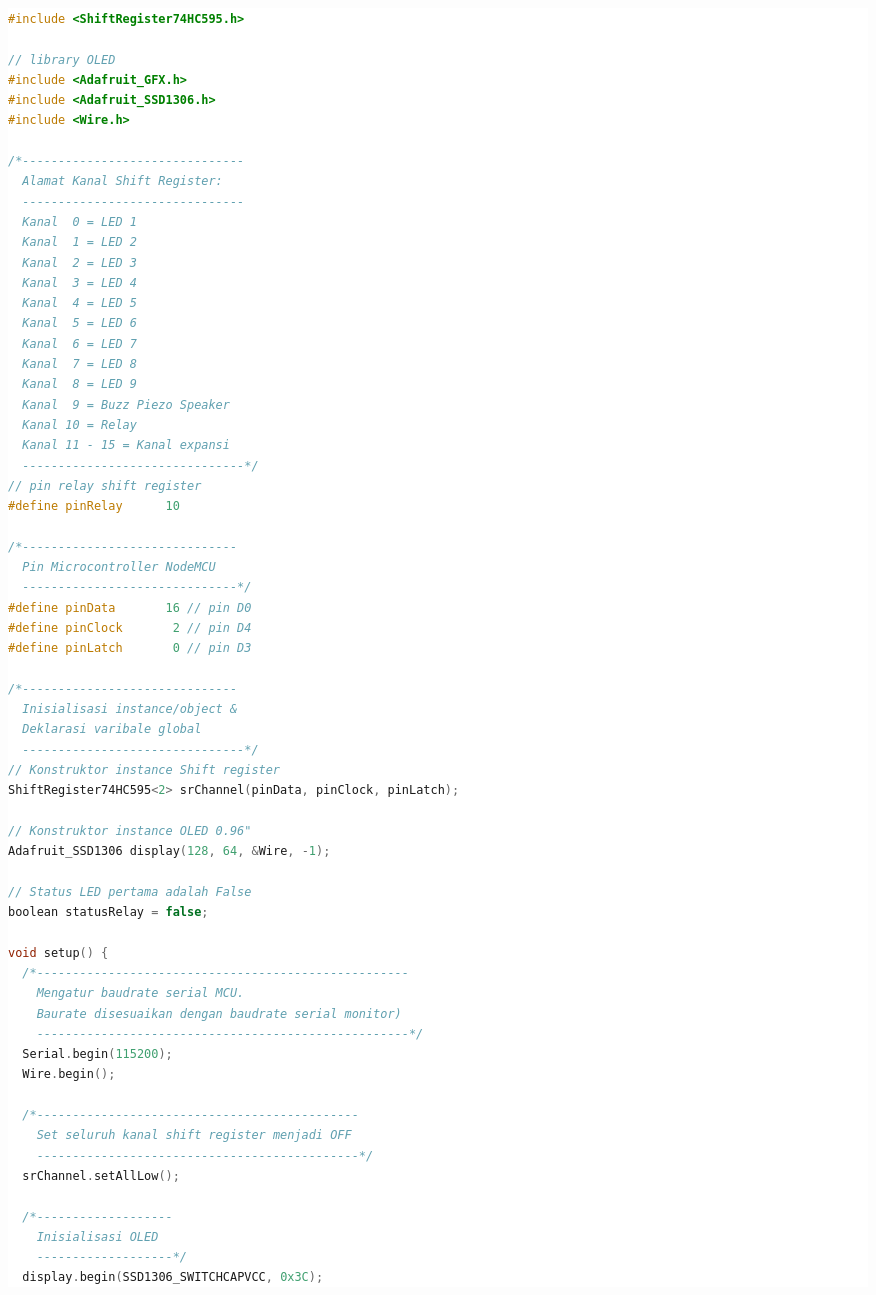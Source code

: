 ```c
#include <ShiftRegister74HC595.h>

// library OLED
#include <Adafruit_GFX.h>
#include <Adafruit_SSD1306.h>
#include <Wire.h>

/*-------------------------------
  Alamat Kanal Shift Register:
  -------------------------------
  Kanal  0 = LED 1
  Kanal  1 = LED 2
  Kanal  2 = LED 3
  Kanal  3 = LED 4
  Kanal  4 = LED 5
  Kanal  5 = LED 6
  Kanal  6 = LED 7
  Kanal  7 = LED 8
  Kanal  8 = LED 9
  Kanal  9 = Buzz Piezo Speaker
  Kanal 10 = Relay
  Kanal 11 - 15 = Kanal expansi
  -------------------------------*/
// pin relay shift register
#define pinRelay      10

/*------------------------------
  Pin Microcontroller NodeMCU
  ------------------------------*/
#define pinData       16 // pin D0
#define pinClock       2 // pin D4
#define pinLatch       0 // pin D3

/*------------------------------
  Inisialisasi instance/object &
  Deklarasi varibale global
  -------------------------------*/
// Konstruktor instance Shift register
ShiftRegister74HC595<2> srChannel(pinData, pinClock, pinLatch);

// Konstruktor instance OLED 0.96"
Adafruit_SSD1306 display(128, 64, &Wire, -1);

// Status LED pertama adalah False
boolean statusRelay = false;

void setup() {
  /*----------------------------------------------------
    Mengatur baudrate serial MCU.
    Baurate disesuaikan dengan baudrate serial monitor)
    ----------------------------------------------------*/
  Serial.begin(115200);
  Wire.begin();

  /*---------------------------------------------
    Set seluruh kanal shift register menjadi OFF
    ---------------------------------------------*/
  srChannel.setAllLow();

  /*-------------------
    Inisialisasi OLED
    -------------------*/
  display.begin(SSD1306_SWITCHCAPVCC, 0x3C);  
```